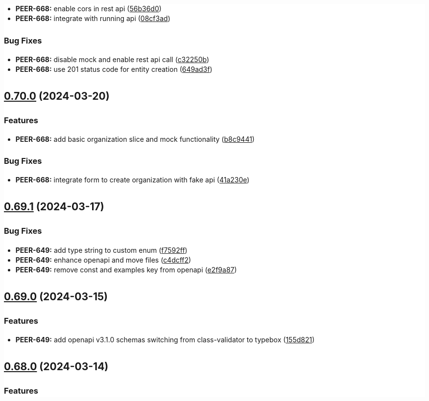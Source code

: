 - **PEER-668:** enable cors in rest api ([56b36d0](https://github.com/amaralc/peerlab/commit/56b36d0fa82262d17ce3adc65f79060f4bad8fc8))
- **PEER-668:** integrate with running api ([08cf3ad](https://github.com/amaralc/peerlab/commit/08cf3ad0f216da0b750074c7eac6b148bad33ff8))

### Bug Fixes

- **PEER-668:** disable mock and enable rest api call ([c32250b](https://github.com/amaralc/peerlab/commit/c32250bd1601e195e3c7a64410cf0e9994d9288b))
- **PEER-668:** use 201 status code for entity creation ([649ad3f](https://github.com/amaralc/peerlab/commit/649ad3fba60ca138aaa2ba3933f951e714ce8bc3))

## [0.70.0](https://github.com/amaralc/peerlab/compare/peerlab@0.69.1...peerlab@0.70.0) (2024-03-20)

### Features

- **PEER-668:** add basic organization slice and mock functionality ([b8c9441](https://github.com/amaralc/peerlab/commit/b8c9441288ec1bde883dbb7b29cad51658d1fda7))

### Bug Fixes

- **PEER-668:** integrate form to create organization with fake api ([41a230e](https://github.com/amaralc/peerlab/commit/41a230e68687d4b51fdf36b48e75e5309c16cec4))

## [0.69.1](https://github.com/amaralc/peerlab/compare/peerlab@0.69.0...peerlab@0.69.1) (2024-03-17)

### Bug Fixes

- **PEER-649:** add type string to custom enum ([f7592ff](https://github.com/amaralc/peerlab/commit/f7592ff9b8f08be81e655312c5bdeedf18763013))
- **PEER-649:** enhance openapi and move files ([c4dcff2](https://github.com/amaralc/peerlab/commit/c4dcff21760844d6164430c34502a399ecca5025))
- **PEER-649:** remove const and examples key from openapi ([e2f9a87](https://github.com/amaralc/peerlab/commit/e2f9a870eda14fa1b263d85ab60ffc6f229abe43))

## [0.69.0](https://github.com/amaralc/peerlab/compare/peerlab@0.68.0...peerlab@0.69.0) (2024-03-15)

### Features

- **PEER-649:** add openapi v3.1.0 schemas switching from class-validator to typebox ([155d821](https://github.com/amaralc/peerlab/commit/155d821043353dc49bedc5cf0fafc0c73f859260))

## [0.68.0](https://github.com/amaralc/peerlab/compare/peerlab@0.67.4...peerlab@0.68.0) (2024-03-14)

### Features
